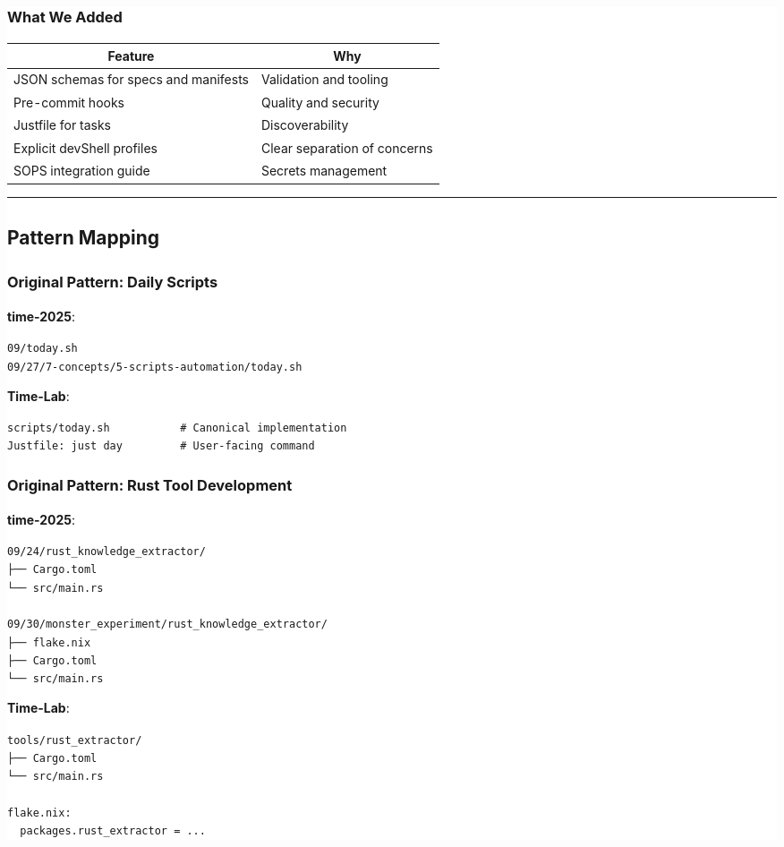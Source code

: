 ### What We Added

| Feature | Why |
|---------|-----|
| JSON schemas for specs and manifests | Validation and tooling |
| Pre-commit hooks | Quality and security |
| Justfile for tasks | Discoverability |
| Explicit devShell profiles | Clear separation of concerns |
| SOPS integration guide | Secrets management |

---

## Pattern Mapping

### Original Pattern: Daily Scripts

**time-2025**:
```
09/today.sh
09/27/7-concepts/5-scripts-automation/today.sh
```

**Time-Lab**:
```
scripts/today.sh           # Canonical implementation
Justfile: just day         # User-facing command
```

### Original Pattern: Rust Tool Development

**time-2025**:
```
09/24/rust_knowledge_extractor/
├── Cargo.toml
└── src/main.rs

09/30/monster_experiment/rust_knowledge_extractor/
├── flake.nix
├── Cargo.toml
└── src/main.rs
```

**Time-Lab**:
```
tools/rust_extractor/
├── Cargo.toml
└── src/main.rs

flake.nix:
  packages.rust_extractor = ...
```
